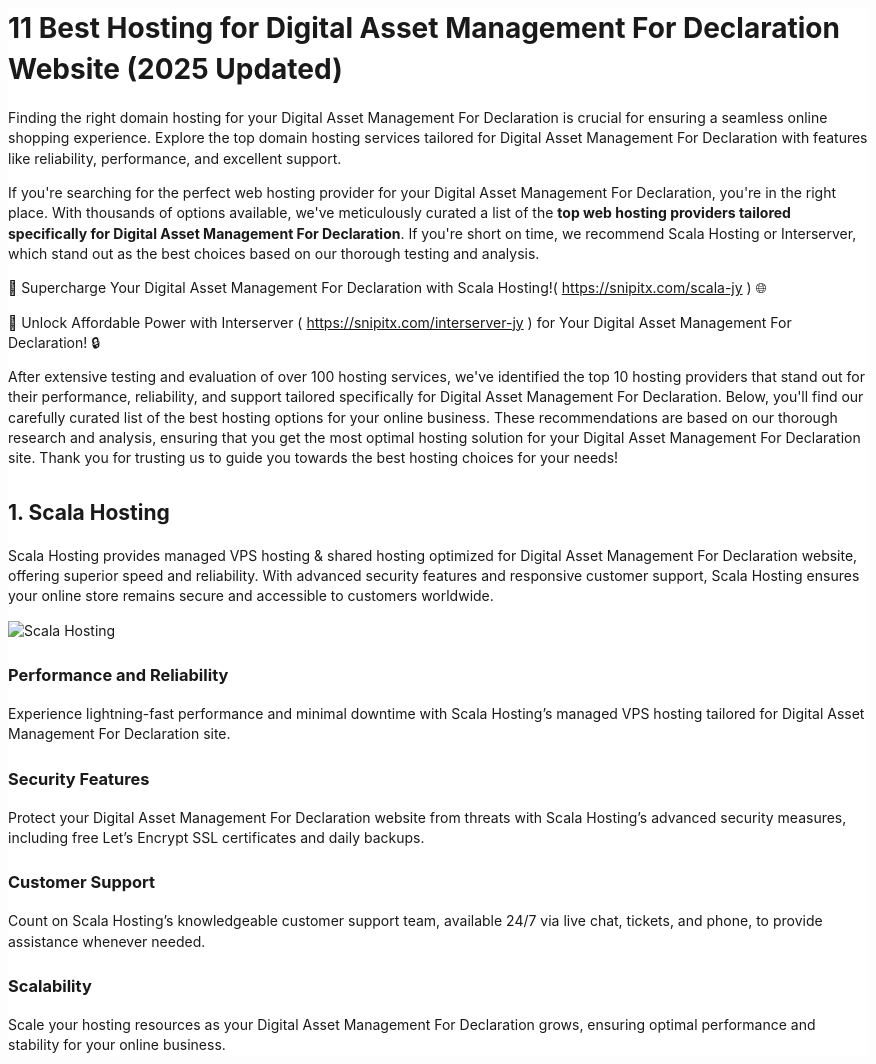 # 11 Best Hosting for Digital Asset Management For Declaration Website (2025 Updated)

Finding the right domain hosting for your Digital Asset Management For Declaration is crucial for ensuring a seamless online shopping experience. Explore the top domain hosting services tailored for Digital Asset Management For Declaration with features like reliability, performance, and excellent support.

If you're searching for the perfect web hosting provider for your Digital Asset Management For Declaration, you're in the right place. With thousands of options available, we've meticulously curated a list of the **top web hosting providers tailored specifically for Digital Asset Management For Declaration**. If you're short on time, we recommend Scala Hosting or Interserver, which stand out as the best choices based on our thorough testing and analysis.

🚀 Supercharge Your Digital Asset Management For Declaration with Scala Hosting!( https://snipitx.com/scala-jy ) 🌐 

💸 Unlock Affordable Power with Interserver ( https://snipitx.com/interserver-jy ) for Your Digital Asset Management For Declaration! 🔒

After extensive testing and evaluation of over 100 hosting services, we've identified the top 10 hosting providers that stand out for their performance, reliability, and support tailored specifically for Digital Asset Management For Declaration. Below, you'll find our carefully curated list of the best hosting options for your online business. These recommendations are based on our thorough research and analysis, ensuring that you get the most optimal hosting solution for your Digital Asset Management For Declaration site. Thank you for trusting us to guide you towards the best hosting choices for your needs!

## 1. Scala Hosting

Scala Hosting provides managed VPS hosting & shared hosting optimized for Digital Asset Management For Declaration website, offering superior speed and reliability. With advanced security features and responsive customer support, Scala Hosting ensures your online store remains secure and accessible to customers worldwide.

![Scala Hosting](https://i.imgur.com/uJ5JIK3.png "Scala Web Hosting")

### Performance and Reliability
Experience lightning-fast performance and minimal downtime with Scala Hosting’s managed VPS hosting tailored for Digital Asset Management For Declaration site.

### Security Features
Protect your Digital Asset Management For Declaration website from threats with Scala Hosting’s advanced security measures, including free Let’s Encrypt SSL certificates and daily backups.

### Customer Support
Count on Scala Hosting’s knowledgeable customer support team, available 24/7 via live chat, tickets, and phone, to provide assistance whenever needed.

### Scalability
Scale your hosting resources as your Digital Asset Management For Declaration grows, ensuring optimal performance and stability for your online business.
